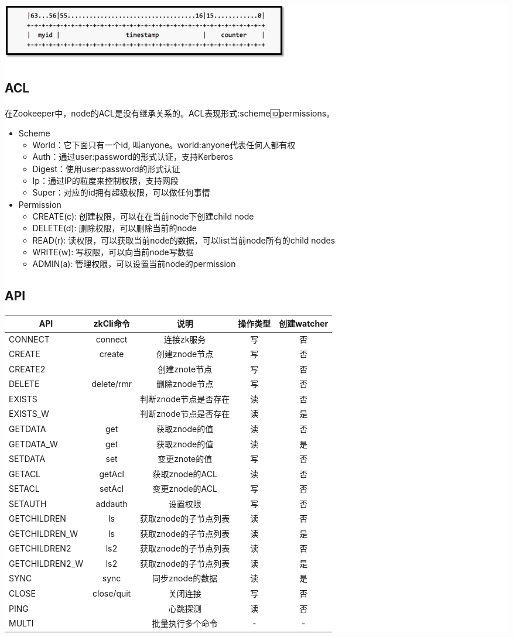 ![](./images/zookeeper_session.jpg)

## ACL

在Zookeeper中，node的ACL是没有继承关系的。ACL表现形式:scheme:id:permissions。

- Scheme
	- World：它下面只有一个id, 叫anyone。world:anyone代表任何人都有权
	- Auth：通过user:password的形式认证，支持Kerberos
	- Digest：使用user:password的形式认证
	- Ip：通过IP的粒度来控制权限，支持网段
	- Super：对应的id拥有超级权限，可以做任何事情
- Permission
	- CREATE(c):  创建权限，可以在在当前node下创建child node
	- DELETE(d):  删除权限，可以删除当前的node
	- READ(r):  读权限，可以获取当前node的数据，可以list当前node所有的child nodes
	- WRITE(w):  写权限，可以向当前node写数据
	- ADMIN(a):  管理权限，可以设置当前node的permission

## API

| API | zkCli命令 | 说明 | 操作类型 | 创建watcher |
| ---------- | :-----------:  | :-----------: | :-----------: | :-----------: | 
| CONNECT  | connect | 连接zk服务 | 写 | 否 |
| CREATE | create | 创建znode节点 | 写 | 否 |
| CREATE2 |  | 创建znote节点 | 写 | 否 |
| DELETE  | delete/rmr | 删除znode节点 | 写 | 否 |
| EXISTS |  | 判断znode节点是否存在 | 读 | 否 |
| EXISTS_W |  | 判断znode节点是否存在 | 读 | 是 |
| GETDATA | get | 获取znode的值 | 读 | 否 |
| GETDATA_W | get | 获取znode的值 | 读 | 是 |
| SETDATA | set | 变更znote的值 | 写 | 否 |
| GETACL | getAcl | 获取znode的ACL | 读 | 否 |
| SETACL | setAcl | 变更znode的ACL | 写 | 否 |
| SETAUTH | addauth | 设置权限 | 写 | 否 |
| GETCHILDREN | ls | 获取znode的子节点列表 | 读 | 否 |
| GETCHILDREN_W | ls | 获取znode的子节点列表 | 读 | 是 |
| GETCHILDREN2 | ls2 | 获取znode的子节点列表 | 读 | 否 |
| GETCHILDREN2_W | ls2 | 获取znode的子节点列表 | 读 | 是 |
| SYNC | sync | 同步znode的数据 | 读 | 是 |
| CLOSE | close/quit | 关闭连接 | 写 | 否 |
| PING |  | 心跳探测 | 读 | 否 |
| MULTI |  | 批量执行多个命令 | - | - |
